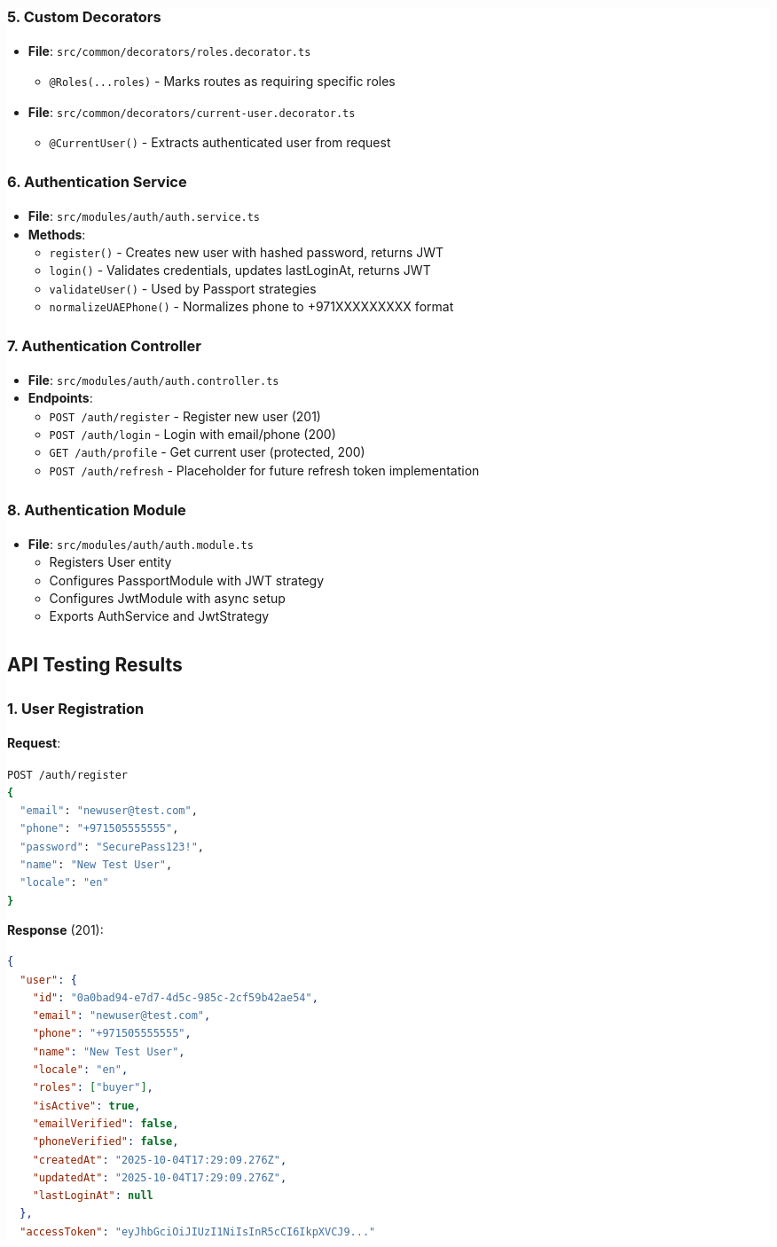 ### 5. Custom Decorators
- **File**: `src/common/decorators/roles.decorator.ts`
  - `@Roles(...roles)` - Marks routes as requiring specific roles

- **File**: `src/common/decorators/current-user.decorator.ts`
  - `@CurrentUser()` - Extracts authenticated user from request

### 6. Authentication Service
- **File**: `src/modules/auth/auth.service.ts`
- **Methods**:
  - `register()` - Creates new user with hashed password, returns JWT
  - `login()` - Validates credentials, updates lastLoginAt, returns JWT
  - `validateUser()` - Used by Passport strategies
  - `normalizeUAEPhone()` - Normalizes phone to +971XXXXXXXXX format

### 7. Authentication Controller
- **File**: `src/modules/auth/auth.controller.ts`
- **Endpoints**:
  - `POST /auth/register` - Register new user (201)
  - `POST /auth/login` - Login with email/phone (200)
  - `GET /auth/profile` - Get current user (protected, 200)
  - `POST /auth/refresh` - Placeholder for future refresh token implementation

### 8. Authentication Module
- **File**: `src/modules/auth/auth.module.ts`
  - Registers User entity
  - Configures PassportModule with JWT strategy
  - Configures JwtModule with async setup
  - Exports AuthService and JwtStrategy

## API Testing Results

### 1. User Registration
**Request**:
```bash
POST /auth/register
{
  "email": "newuser@test.com",
  "phone": "+971505555555",
  "password": "SecurePass123!",
  "name": "New Test User",
  "locale": "en"
}
```

**Response** (201):
```json
{
  "user": {
    "id": "0a0bad94-e7d7-4d5c-985c-2cf59b42ae54",
    "email": "newuser@test.com",
    "phone": "+971505555555",
    "name": "New Test User",
    "locale": "en",
    "roles": ["buyer"],
    "isActive": true,
    "emailVerified": false,
    "phoneVerified": false,
    "createdAt": "2025-10-04T17:29:09.276Z",
    "updatedAt": "2025-10-04T17:29:09.276Z",
    "lastLoginAt": null
  },
  "accessToken": "eyJhbGciOiJIUzI1NiIsInR5cCI6IkpXVCJ9..."
```